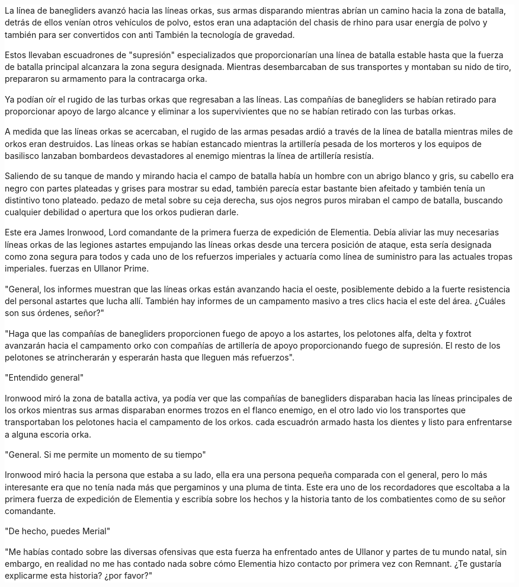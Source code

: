 La línea de banegliders avanzó hacia las líneas orkas, sus armas disparando mientras abrían un camino hacia la zona de batalla, detrás de ellos venían otros vehículos de polvo, estos eran una adaptación del chasis de rhino para usar energía de polvo y también para ser convertidos con anti También la tecnología de gravedad.

Estos llevaban escuadrones de "supresión" especializados que proporcionarían una línea de batalla estable hasta que la fuerza de batalla principal alcanzara la zona segura designada. Mientras desembarcaban de sus transportes y montaban su nido de tiro, prepararon su armamento para la contracarga orka.

Ya podían oír el rugido de las turbas orkas que regresaban a las líneas. Las compañías de banegliders se habían retirado para proporcionar apoyo de largo alcance y eliminar a los supervivientes que no se habían retirado con las turbas orkas.

A medida que las líneas orkas se acercaban, el rugido de las armas pesadas ardió a través de la línea de batalla mientras miles de orkos eran destruidos. Las líneas orkas se habían estancado mientras la artillería pesada de los morteros y los equipos de basilisco lanzaban bombardeos devastadores al enemigo mientras la línea de artillería resistía.

Saliendo de su tanque de mando y mirando hacia el campo de batalla había un hombre con un abrigo blanco y gris, su cabello era negro con partes plateadas y grises para mostrar su edad, también parecía estar bastante bien afeitado y también tenía un distintivo tono plateado. pedazo de metal sobre su ceja derecha, sus ojos negros puros miraban el campo de batalla, buscando cualquier debilidad o apertura que los orkos pudieran darle.

Este era James Ironwood, Lord comandante de la primera fuerza de expedición de Elementia. Debía aliviar las muy necesarias líneas orkas de las legiones astartes empujando las líneas orkas desde una tercera posición de ataque, esta sería designada como zona segura para todos y cada uno de los refuerzos imperiales y actuaría como línea de suministro para las actuales tropas imperiales. fuerzas en Ullanor Prime.

"General, los informes muestran que las líneas orkas están avanzando hacia el oeste, posiblemente debido a la fuerte resistencia del personal astartes que lucha allí. También hay informes de un campamento masivo a tres clics hacia el este del área. ¿Cuáles son sus órdenes, señor?"

"Haga que las compañías de banegliders proporcionen fuego de apoyo a los astartes, los pelotones alfa, delta y foxtrot avanzarán hacia el campamento orko con compañías de artillería de apoyo proporcionando fuego de supresión. El resto de los pelotones se atrincherarán y esperarán hasta que lleguen más refuerzos".

"Entendido general"

Ironwood miró la zona de batalla activa, ya podía ver que las compañías de banegliders disparaban hacia las líneas principales de los orkos mientras sus armas disparaban enormes trozos en el flanco enemigo, en el otro lado vio los transportes que transportaban los pelotones hacia el campamento de los orkos. cada escuadrón armado hasta los dientes y listo para enfrentarse a alguna escoria orka.

"General. Si me permite un momento de su tiempo"

Ironwood miró hacia la persona que estaba a su lado, ella era una persona pequeña comparada con el general, pero lo más interesante era que no tenía nada más que pergaminos y una pluma de tinta. Este era uno de los recordadores que escoltaba a la primera fuerza de expedición de Elementia y escribía sobre los hechos y la historia tanto de los combatientes como de su señor comandante.

"De hecho, puedes Merial"

"Me habías contado sobre las diversas ofensivas que esta fuerza ha enfrentado antes de Ullanor y partes de tu mundo natal, sin embargo, en realidad no me has contado nada sobre cómo Elementia hizo contacto por primera vez con Remnant. ¿Te gustaría explicarme esta historia? ¿por favor?"
